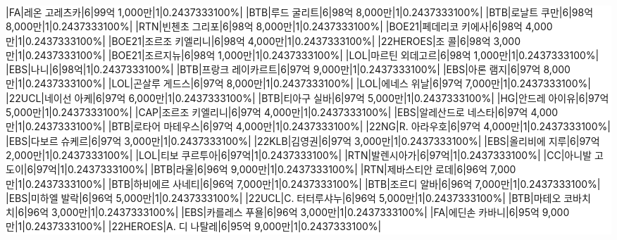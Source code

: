 |FA|레온 고레츠카|6|99억 1,000만|1|0.2437333100%|
|BTB|루드 굴리트|6|98억 8,000만|1|0.2437333100%|
|BTB|로날트 쿠만|6|98억 8,000만|1|0.2437333100%|
|RTN|빈첸초 그리포|6|98억 8,000만|1|0.2437333100%|
|BOE21|페데리코 키에사|6|98억 4,000만|1|0.2437333100%|
|BOE21|조르조 키엘리니|6|98억 4,000만|1|0.2437333100%|
|22HEROES|조 콜|6|98억 3,000만|1|0.2437333100%|
|BOE21|조르지뉴|6|98억 1,000만|1|0.2437333100%|
|LOL|마르틴 외데고르|6|98억 1,000만|1|0.2437333100%|
|EBS|나니|6|98억|1|0.2437333100%|
|BTB|프랑크 레이카르트|6|97억 9,000만|1|0.2437333100%|
|EBS|아론 램지|6|97억 8,000만|1|0.2437333100%|
|LOL|곤살루 게드스|6|97억 8,000만|1|0.2437333100%|
|LOL|에네스 위날|6|97억 7,000만|1|0.2437333100%|
|22UCL|네이선 아케|6|97억 6,000만|1|0.2437333100%|
|BTB|티아구 실바|6|97억 5,000만|1|0.2437333100%|
|HG|안드레 아이유|6|97억 5,000만|1|0.2437333100%|
|CAP|조르조 키엘리니|6|97억 4,000만|1|0.2437333100%|
|EBS|알레산드로 네스타|6|97억 4,000만|1|0.2437333100%|
|BTB|로타어 마테우스|6|97억 4,000만|1|0.2437333100%|
|22NG|R. 아라우호|6|97억 4,000만|1|0.2437333100%|
|EBS|다보르 슈케르|6|97억 3,000만|1|0.2437333100%|
|22KLB|김영권|6|97억 3,000만|1|0.2437333100%|
|EBS|올리비에 지루|6|97억 2,000만|1|0.2437333100%|
|LOL|티보 쿠르투아|6|97억|1|0.2437333100%|
|RTN|발렌시아가|6|97억|1|0.2437333100%|
|CC|아니발 고도이|6|97억|1|0.2437333100%|
|BTB|라울|6|96억 9,000만|1|0.2437333100%|
|RTN|제바스티안 로데|6|96억 7,000만|1|0.2437333100%|
|BTB|하비에르 사네티|6|96억 7,000만|1|0.2437333100%|
|BTB|조르디 알바|6|96억 7,000만|1|0.2437333100%|
|EBS|미하엘 발락|6|96억 5,000만|1|0.2437333100%|
|22UCL|C. 터터루샤누|6|96억 5,000만|1|0.2437333100%|
|BTB|마테오 코바치치|6|96억 3,000만|1|0.2437333100%|
|EBS|카를레스 푸욜|6|96억 3,000만|1|0.2437333100%|
|FA|에딘손 카바니|6|95억 9,000만|1|0.2437333100%|
|22HEROES|A. 디 나탈레|6|95억 9,000만|1|0.2437333100%|